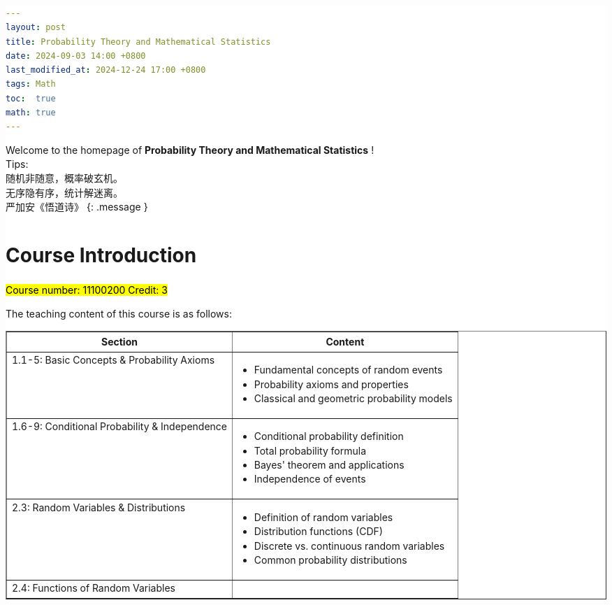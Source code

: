 ```yaml
---
layout: post
title: Probability Theory and Mathematical Statistics
date: 2024-09-03 14:00 +0800
last_modified_at: 2024-12-24 17:00 +0800
tags: Math
toc:  true
math: true
---
```

Welcome to the homepage of **Probability Theory and Mathematical Statistics** !   
Tips:    
随机非随意，概率破玄机。   
无序隐有序，统计解迷离。   
严加安《悟道诗》
{: .message }

# Course Introduction

<mark>Course number: 11100200 Credit: 3</mark>   

The teaching content of this course is as follows:   

<table border="1" width="100%">
  <tr>
    <th>Section</th>
    <th>Content</th>
  </tr>
  <tr>
    <td>1.1-5: Basic Concepts & Probability Axioms</td>
    <td>
      <ul>
        <li>Fundamental concepts of random events</li>
        <li>Probability axioms and properties</li>
        <li>Classical and geometric probability models</li>
      </ul>
    </td>
  </tr>
  <tr>
    <td>1.6-9: Conditional Probability & Independence</td>
    <td>
      <ul>
        <li>Conditional probability definition</li>
        <li>Total probability formula</li>
        <li>Bayes' theorem and applications</li>
        <li>Independence of events</li>
      </ul>
    </td>
  </tr>
  <tr>
    <td>2.3: Random Variables & Distributions</td>
    <td>
      <ul>
        <li>Definition of random variables</li>
        <li>Distribution functions (CDF)</li>
        <li>Discrete vs. continuous random variables</li>
        <li>Common probability distributions</li>
      </ul>
    </td>
  </tr>
  <tr>
    <td>2.4: Functions of Random Variables</td>
    <td>